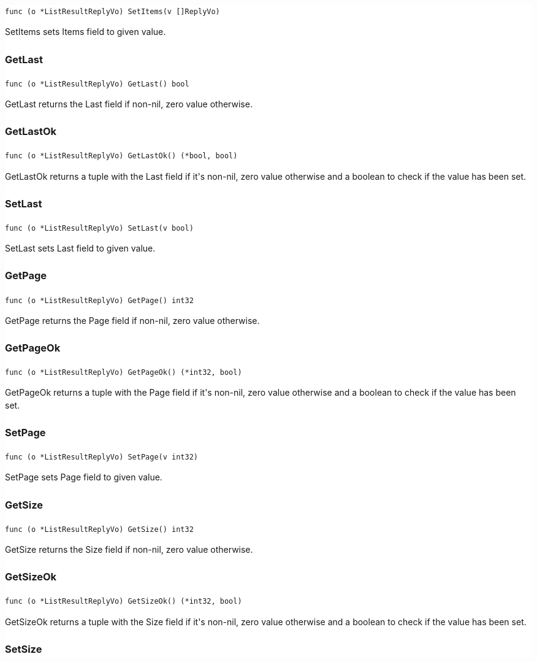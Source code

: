 `func (o *ListResultReplyVo) SetItems(v []ReplyVo)`

SetItems sets Items field to given value.


### GetLast

`func (o *ListResultReplyVo) GetLast() bool`

GetLast returns the Last field if non-nil, zero value otherwise.

### GetLastOk

`func (o *ListResultReplyVo) GetLastOk() (*bool, bool)`

GetLastOk returns a tuple with the Last field if it's non-nil, zero value otherwise
and a boolean to check if the value has been set.

### SetLast

`func (o *ListResultReplyVo) SetLast(v bool)`

SetLast sets Last field to given value.


### GetPage

`func (o *ListResultReplyVo) GetPage() int32`

GetPage returns the Page field if non-nil, zero value otherwise.

### GetPageOk

`func (o *ListResultReplyVo) GetPageOk() (*int32, bool)`

GetPageOk returns a tuple with the Page field if it's non-nil, zero value otherwise
and a boolean to check if the value has been set.

### SetPage

`func (o *ListResultReplyVo) SetPage(v int32)`

SetPage sets Page field to given value.


### GetSize

`func (o *ListResultReplyVo) GetSize() int32`

GetSize returns the Size field if non-nil, zero value otherwise.

### GetSizeOk

`func (o *ListResultReplyVo) GetSizeOk() (*int32, bool)`

GetSizeOk returns a tuple with the Size field if it's non-nil, zero value otherwise
and a boolean to check if the value has been set.

### SetSize
